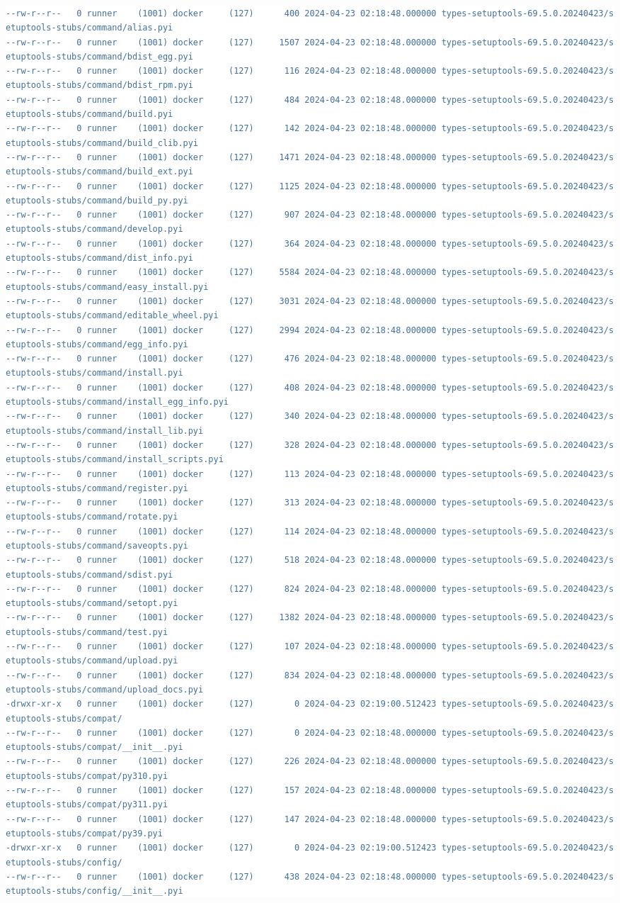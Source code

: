 ```diff
--rw-r--r--   0 runner    (1001) docker     (127)      400 2024-04-23 02:18:48.000000 types-setuptools-69.5.0.20240423/setuptools-stubs/command/alias.pyi
--rw-r--r--   0 runner    (1001) docker     (127)     1507 2024-04-23 02:18:48.000000 types-setuptools-69.5.0.20240423/setuptools-stubs/command/bdist_egg.pyi
--rw-r--r--   0 runner    (1001) docker     (127)      116 2024-04-23 02:18:48.000000 types-setuptools-69.5.0.20240423/setuptools-stubs/command/bdist_rpm.pyi
--rw-r--r--   0 runner    (1001) docker     (127)      484 2024-04-23 02:18:48.000000 types-setuptools-69.5.0.20240423/setuptools-stubs/command/build.pyi
--rw-r--r--   0 runner    (1001) docker     (127)      142 2024-04-23 02:18:48.000000 types-setuptools-69.5.0.20240423/setuptools-stubs/command/build_clib.pyi
--rw-r--r--   0 runner    (1001) docker     (127)     1471 2024-04-23 02:18:48.000000 types-setuptools-69.5.0.20240423/setuptools-stubs/command/build_ext.pyi
--rw-r--r--   0 runner    (1001) docker     (127)     1125 2024-04-23 02:18:48.000000 types-setuptools-69.5.0.20240423/setuptools-stubs/command/build_py.pyi
--rw-r--r--   0 runner    (1001) docker     (127)      907 2024-04-23 02:18:48.000000 types-setuptools-69.5.0.20240423/setuptools-stubs/command/develop.pyi
--rw-r--r--   0 runner    (1001) docker     (127)      364 2024-04-23 02:18:48.000000 types-setuptools-69.5.0.20240423/setuptools-stubs/command/dist_info.pyi
--rw-r--r--   0 runner    (1001) docker     (127)     5584 2024-04-23 02:18:48.000000 types-setuptools-69.5.0.20240423/setuptools-stubs/command/easy_install.pyi
--rw-r--r--   0 runner    (1001) docker     (127)     3031 2024-04-23 02:18:48.000000 types-setuptools-69.5.0.20240423/setuptools-stubs/command/editable_wheel.pyi
--rw-r--r--   0 runner    (1001) docker     (127)     2994 2024-04-23 02:18:48.000000 types-setuptools-69.5.0.20240423/setuptools-stubs/command/egg_info.pyi
--rw-r--r--   0 runner    (1001) docker     (127)      476 2024-04-23 02:18:48.000000 types-setuptools-69.5.0.20240423/setuptools-stubs/command/install.pyi
--rw-r--r--   0 runner    (1001) docker     (127)      408 2024-04-23 02:18:48.000000 types-setuptools-69.5.0.20240423/setuptools-stubs/command/install_egg_info.pyi
--rw-r--r--   0 runner    (1001) docker     (127)      340 2024-04-23 02:18:48.000000 types-setuptools-69.5.0.20240423/setuptools-stubs/command/install_lib.pyi
--rw-r--r--   0 runner    (1001) docker     (127)      328 2024-04-23 02:18:48.000000 types-setuptools-69.5.0.20240423/setuptools-stubs/command/install_scripts.pyi
--rw-r--r--   0 runner    (1001) docker     (127)      113 2024-04-23 02:18:48.000000 types-setuptools-69.5.0.20240423/setuptools-stubs/command/register.pyi
--rw-r--r--   0 runner    (1001) docker     (127)      313 2024-04-23 02:18:48.000000 types-setuptools-69.5.0.20240423/setuptools-stubs/command/rotate.pyi
--rw-r--r--   0 runner    (1001) docker     (127)      114 2024-04-23 02:18:48.000000 types-setuptools-69.5.0.20240423/setuptools-stubs/command/saveopts.pyi
--rw-r--r--   0 runner    (1001) docker     (127)      518 2024-04-23 02:18:48.000000 types-setuptools-69.5.0.20240423/setuptools-stubs/command/sdist.pyi
--rw-r--r--   0 runner    (1001) docker     (127)      824 2024-04-23 02:18:48.000000 types-setuptools-69.5.0.20240423/setuptools-stubs/command/setopt.pyi
--rw-r--r--   0 runner    (1001) docker     (127)     1382 2024-04-23 02:18:48.000000 types-setuptools-69.5.0.20240423/setuptools-stubs/command/test.pyi
--rw-r--r--   0 runner    (1001) docker     (127)      107 2024-04-23 02:18:48.000000 types-setuptools-69.5.0.20240423/setuptools-stubs/command/upload.pyi
--rw-r--r--   0 runner    (1001) docker     (127)      834 2024-04-23 02:18:48.000000 types-setuptools-69.5.0.20240423/setuptools-stubs/command/upload_docs.pyi
-drwxr-xr-x   0 runner    (1001) docker     (127)        0 2024-04-23 02:19:00.512423 types-setuptools-69.5.0.20240423/setuptools-stubs/compat/
--rw-r--r--   0 runner    (1001) docker     (127)        0 2024-04-23 02:18:48.000000 types-setuptools-69.5.0.20240423/setuptools-stubs/compat/__init__.pyi
--rw-r--r--   0 runner    (1001) docker     (127)      226 2024-04-23 02:18:48.000000 types-setuptools-69.5.0.20240423/setuptools-stubs/compat/py310.pyi
--rw-r--r--   0 runner    (1001) docker     (127)      157 2024-04-23 02:18:48.000000 types-setuptools-69.5.0.20240423/setuptools-stubs/compat/py311.pyi
--rw-r--r--   0 runner    (1001) docker     (127)      147 2024-04-23 02:18:48.000000 types-setuptools-69.5.0.20240423/setuptools-stubs/compat/py39.pyi
-drwxr-xr-x   0 runner    (1001) docker     (127)        0 2024-04-23 02:19:00.512423 types-setuptools-69.5.0.20240423/setuptools-stubs/config/
--rw-r--r--   0 runner    (1001) docker     (127)      438 2024-04-23 02:18:48.000000 types-setuptools-69.5.0.20240423/setuptools-stubs/config/__init__.pyi
```
